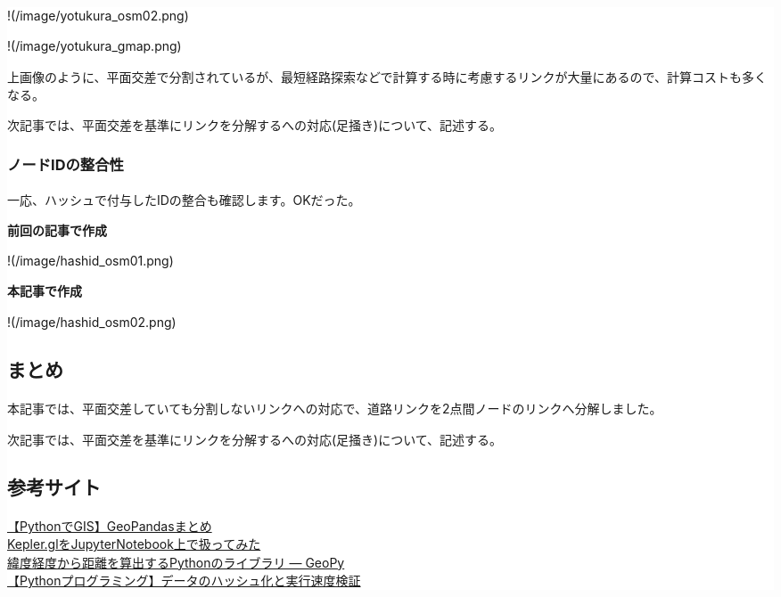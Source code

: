 
!(/image/yotukura_osm02.png)

!(/image/yotukura_gmap.png)

上画像のように、平面交差で分割されているが、最短経路探索などで計算する時に考慮するリンクが大量にあるので、計算コストも多くなる。

次記事では、平面交差を基準にリンクを分解するへの対応(足掻き)について、記述する。

### ノードIDの整合性
一応、ハッシュで付与したIDの整合も確認します。OKだった。

**前回の記事で作成**

!(/image/hashid_osm01.png)


**本記事で作成**

!(/image/hashid_osm02.png)


## まとめ
本記事では、平面交差していても分割しないリンクへの対応で、道路リンクを2点間ノードのリンクへ分解しました。

次記事では、平面交差を基準にリンクを分解するへの対応(足掻き)について、記述する。

## 参考サイト
[【PythonでGIS】GeoPandasまとめ](https://qiita.com/c60evaporator/items/ac6a6d66a20520f129e6)<br>
[Kepler.glをJupyterNotebook上で扱ってみた](https://lonlat.info/kepler-jupyternotebook/)<br>
[緯度経度から距離を算出するPythonのライブラリ ― GeoPy](https://h-memo.com/python-geopy-distance/)<br>
[【Pythonプログラミング】データのハッシュ化と実行速度検証](https://www.simpletraveler.jp/2020/04/16/python-programming-hash/)


<ClientOnly>
  <CallInArticleAdsense />
</ClientOnly>




